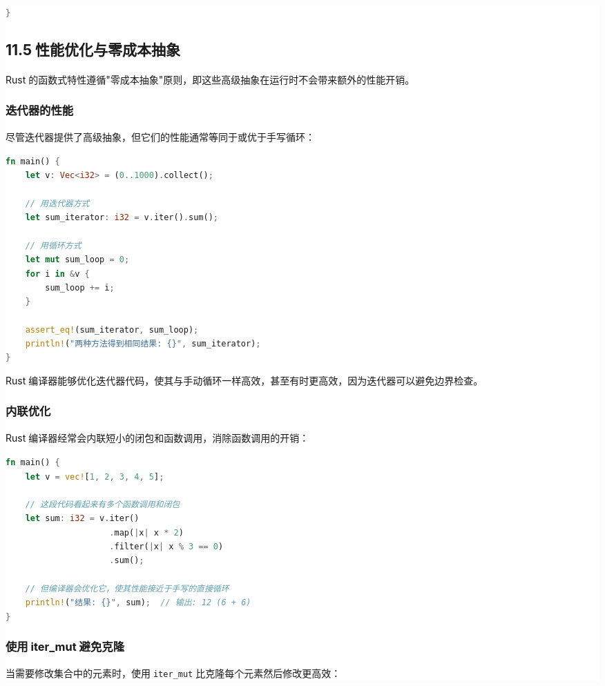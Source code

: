 ```rust
}
```

## 11.5 性能优化与零成本抽象

Rust 的函数式特性遵循"零成本抽象"原则，即这些高级抽象在运行时不会带来额外的性能开销。

### 迭代器的性能

尽管迭代器提供了高级抽象，但它们的性能通常等同于或优于手写循环：

```rust
fn main() {
    let v: Vec<i32> = (0..1000).collect();

    // 用迭代器方式
    let sum_iterator: i32 = v.iter().sum();

    // 用循环方式
    let mut sum_loop = 0;
    for i in &v {
        sum_loop += i;
    }

    assert_eq!(sum_iterator, sum_loop);
    println!("两种方法得到相同结果: {}", sum_iterator);
}
```

Rust 编译器能够优化迭代器代码，使其与手动循环一样高效，甚至有时更高效，因为迭代器可以避免边界检查。

### 内联优化

Rust 编译器经常会内联短小的闭包和函数调用，消除函数调用的开销：

```rust
fn main() {
    let v = vec![1, 2, 3, 4, 5];

    // 这段代码看起来有多个函数调用和闭包
    let sum: i32 = v.iter()
                     .map(|x| x * 2)
                     .filter(|x| x % 3 == 0)
                     .sum();

    // 但编译器会优化它，使其性能接近于手写的直接循环
    println!("结果: {}", sum);  // 输出: 12 (6 + 6)
}
```

### 使用 iter_mut 避免克隆

当需要修改集合中的元素时，使用 `iter_mut` 比克隆每个元素然后修改更高效：
